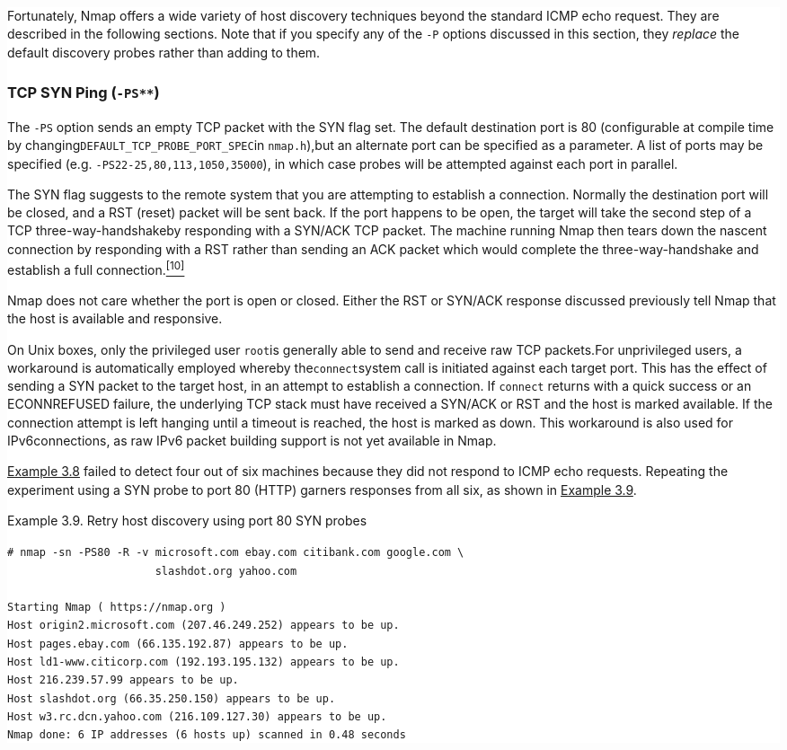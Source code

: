 Fortunately, Nmap offers a wide variety of host discovery
techniques beyond the standard ICMP echo request. They are described
in the following sections. Note that if you specify any of
the `-P` options discussed in this section,
they *replace* the default discovery probes rather
than adding to them.

### TCP SYN Ping (`-PS*`<port list>`*`) ###

[]()[]()

The `-PS` option sends an empty TCP packet with
the SYN flag set. The default destination port is 80 (configurable at
compile time by changing`DEFAULT_TCP_PROBE_PORT_SPEC`[]()in `nmap.h`),[]()but an alternate port can
be specified as a parameter. A list of ports may be specified
(e.g. `-PS22-25,80,113,1050,35000`), in which case
probes will be attempted against each port in parallel.

The SYN flag suggests to the remote system that you are
attempting to establish a connection. Normally the destination port
will be closed, and a RST (reset) packet will be sent back. If the port
happens to be open, the target will take the second step of a TCP
three-way-handshake[]()by responding with a SYN/ACK TCP packet. The machine
running Nmap then tears down the nascent connection by responding with
a RST rather than sending an ACK packet which would complete the
three-way-handshake and establish a full connection.[<sup id="idm45818756098624" class="footnote">[10]</sup>](https://nmap.org/book/host-discovery-techniques.html#ftn.idm45818756098624)

Nmap does not care whether the port is open or closed. Either
the RST or SYN/ACK response discussed previously tell Nmap that the
host is available and responsive.

[]()[]()

On Unix boxes, only the privileged user `root`is generally able to send and receive
raw TCP packets.[]()For unprivileged users, a workaround is automatically employed whereby the`connect`system call is initiated against each target port. This has
the effect of sending a SYN packet to the target host, in an attempt
to establish a connection. If `connect` returns with a quick success
or an ECONNREFUSED failure, the underlying TCP stack must have
received a SYN/ACK or RST and the host is marked available. If the
connection attempt is left hanging until a timeout is reached, the
host is marked as down.
This workaround is also used for IPv6[]()connections, as raw IPv6 packet building support is not yet available
in Nmap.

[Example 3.8](https://nmap.org/book/host-discovery-techniques.html#host-discovery-ex-ping2) failed to detect four out of six machines because they did not respond to ICMP echo requests. Repeating the experiment using a SYN probe to port 80 (HTTP) garners responses from all six, as shown in [Example 3.9](https://nmap.org/book/host-discovery-techniques.html#host-discovery-ex-synping).

Example 3.9. Retry host discovery using port 80 SYN probes

```
# nmap -sn -PS80 -R -v microsoft.com ebay.com citibank.com google.com \
                       slashdot.org yahoo.com

Starting Nmap ( https://nmap.org )
Host origin2.microsoft.com (207.46.249.252) appears to be up.
Host pages.ebay.com (66.135.192.87) appears to be up.
Host ld1-www.citicorp.com (192.193.195.132) appears to be up.
Host 216.239.57.99 appears to be up.
Host slashdot.org (66.35.250.150) appears to be up.
Host w3.rc.dcn.yahoo.com (216.109.127.30) appears to be up.
Nmap done: 6 IP addresses (6 hosts up) scanned in 0.48 seconds

```